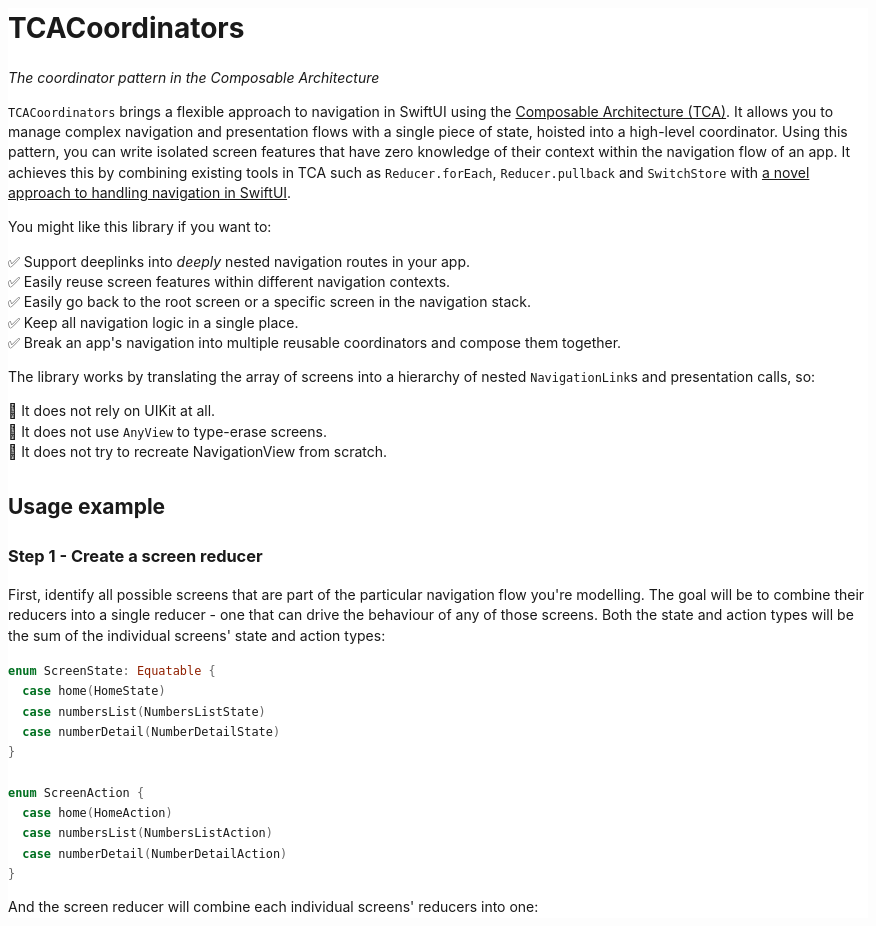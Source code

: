 # TCACoordinators

_The coordinator pattern in the Composable Architecture_

`TCACoordinators` brings a flexible approach to navigation in SwiftUI using the [Composable Architecture (TCA)](https://github.com/pointfreeco/swift-composable-architecture). It allows you to manage complex navigation and presentation flows with a single piece of state, hoisted into a high-level coordinator. Using this pattern, you can write isolated screen features that have zero knowledge of their context within the navigation flow of an app. It achieves this by combining existing tools in TCA such as `Reducer.forEach`, `Reducer.pullback` and `SwitchStore` with [a novel approach to handling navigation in SwiftUI](https://github.com/johnpatrickmorgan/FlowStacks). 

You might like this library if you want to:

✅ Support deeplinks into _deeply_ nested navigation routes in your app.<br/>
✅ Easily reuse screen features within different navigation contexts.<br/>
✅ Easily go back to the root screen or a specific screen in the navigation stack.<br/>
✅ Keep all navigation logic in a single place.<br/>
✅ Break an app's navigation into multiple reusable coordinators and compose them together.<br/>


The library works by translating the array of screens into a hierarchy of nested `NavigationLink`s and presentation calls, so:

🚫 It does not rely on UIKit at all.<br/>
🚫 It does not use `AnyView` to type-erase screens.<br/>
🚫 It does not try to recreate NavigationView from scratch.<br/>


## Usage example

### Step 1 - Create a screen reducer

First, identify all possible screens that are part of the particular navigation flow you're modelling. The goal will be to combine their reducers into a single reducer - one that can drive the behaviour of any of those screens. Both the state and action types will be the sum of the individual screens' state and action types:

```swift
enum ScreenState: Equatable {
  case home(HomeState)
  case numbersList(NumbersListState)
  case numberDetail(NumberDetailState)
}

enum ScreenAction {
  case home(HomeAction)
  case numbersList(NumbersListAction)
  case numberDetail(NumberDetailAction)
}
```

And the screen reducer will combine each individual screens' reducers into one:
